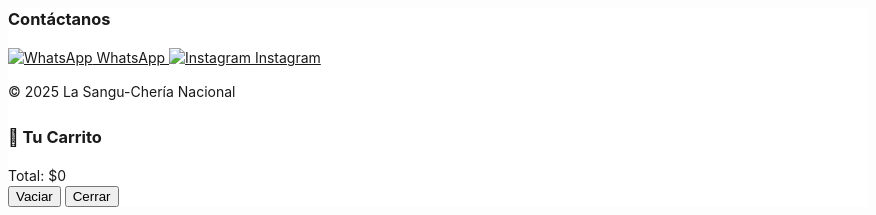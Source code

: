 
<section class="contacto">
  <h3>Contáctanos</h3>
  <div class="contact-icons">
    <a href="https://wa.me/56912345678" target="_blank">
      <img src="https://upload.wikimedia.org/wikipedia/commons/6/6b/WhatsApp.svg" alt="WhatsApp">
      WhatsApp
    </a>
    <a href="https://instagram.com/lasangucheria" target="_blank">
      <img src="https://upload.wikimedia.org/wikipedia/commons/e/e7/Instagram_logo_2016.svg" alt="Instagram">
      Instagram
    </a>
  </div>
</section>

<footer class="footer">
  <p>&copy; 2025 La Sangu-Chería Nacional</p>
</footer>


<div class="cart-modal" id="cartModal">
  <div class="cart-content">
    <h3>🛒 Tu Carrito</h3>
    <div id="cartItems"></div>
    <div class="cart-total" id="cartTotal">Total: $0</div>
    <div class="cart-actions">
      <button class="btn btn-secondary" id="clearCart">Vaciar</button>
      <button class="btn btn-primary" id="closeCart">Cerrar</button>
    </div>
  </div>
</div>

<script>
const cartBtn = document.getElementById('openCart');
const cartModal = document.getElementById('cartModal');
const cartItemsDiv = document.getElementById('cartItems');
const cartTotal = document.getElementById('cartTotal');
const cartCount = document.getElementById('cartCount');
const clearCartBtn = document.getElementById('clearCart');
const closeCartBtn = document.getElementById('closeCart');

let cart = [];

function updateCart(){
  cartItemsDiv.innerHTML = '';
  let total = 0;
  cart.forEach((item,index)=>{
    total += item.price * item.qty;
    const div = document.createElement('div');
    div.className='cart-item';
    div.innerHTML = `<span>${item.name} x${item.qty}</span>
    <span>$${(item.price*item.qty).toLocaleString()}</span>
    <button style="background:none;border:none;color:red;cursor:pointer;" onclick="removeItem(${index})">✖</button>`;
    cartItemsDiv.appendChild(div);
  });
  cartTotal.textContent = 'Total: $' + total.toLocaleString();
  cartCount.textContent = cart.reduce((a,b)=>a+b.qty,0);
}

